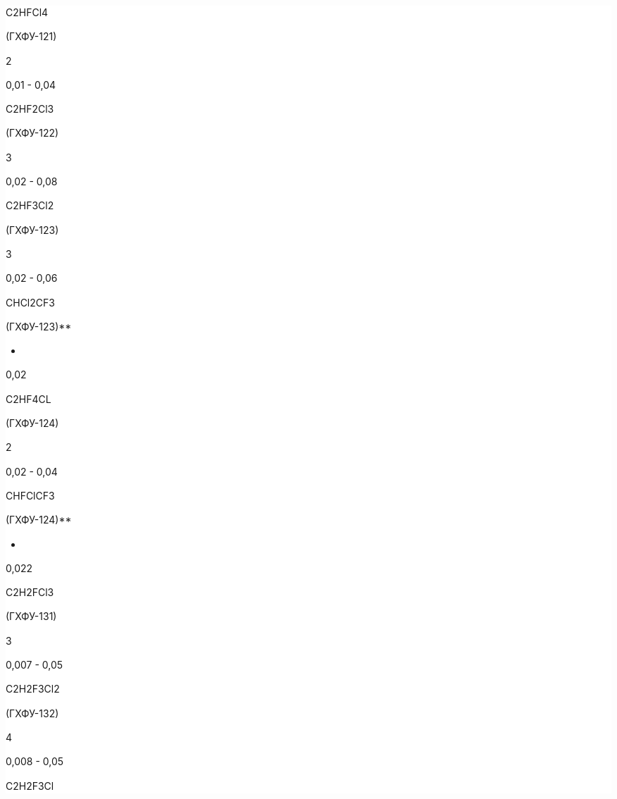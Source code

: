С2НFCl4

(ГХ­ФУ-121)

2

0,01 - 0,04

С2НF2Сl3

(ГХ­ФУ-122)

3

0,02 - 0,08

C2HF3Cl2

(ГХ­ФУ-123)

3

0,02 - 0,06

CHCl2CF3

(ГХ­ФУ-123)**

-

0,02

С2HF4CL

(ГХ­ФУ-124)

2

0,02 - 0,04

СHFClCF3

(ГХ­ФУ-124)**

-

0,022

C2H2FCl3

(ГХ­ФУ-131)

3

0,007 - 0,05

C2H2F3Cl2

(ГХ­ФУ-132)

4

0,008 - 0,05

C2H2F3Cl
